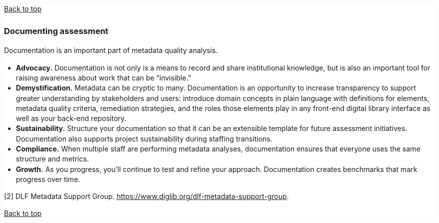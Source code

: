 <a href="#top">Back to top</a>

   <h3 id="Documenting_assessment">Documenting assessment</h3>
   Documentation is an important part of metadata quality analysis.

   * **Advocacy.** Documentation is not only is a means to record and share institutional knowledge, but is also an important tool for raising awareness about work that can be “invisible.”
   * **Demystification.** Metadata can be cryptic to many. Documentation is an opportunity to increase transparency to support greater understanding by stakeholders and users: introduce domain concepts in plain language with definitions for elements, metadata quality criteria, remediation strategies, and the roles those elements play in any front-end digital library interface as well as your back-end repository.
   * **Sustainability.** Structure your documentation so that it can be an extensible template for future assessment initiatives. Documentation also supports project sustainability during staffing transitions.
   * **Compliance.** When multiple staff are performing metadata analyses, documentation ensures that everyone uses the same structure and metrics.
   * **Growth.** As you progress, you’ll continue to test and refine your approach. Documentation creates benchmarks that mark progress over time.




   <p id="footnote-2">[2] DLF Metadata Support Group. <a href="https://www.diglib.org/dlf-metadata-support-group">https://www.diglib.org/dlf-metadata-support-group</a>.</p>

<a href="#top">Back to top</a>